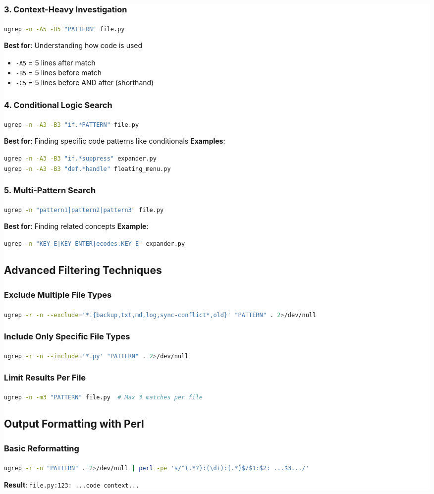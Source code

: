 ### 3. **Context-Heavy Investigation**
```bash
ugrep -n -A5 -B5 "PATTERN" file.py
```
**Best for**: Understanding how code is used
- `-A5` = 5 lines after match
- `-B5` = 5 lines before match  
- `-C5` = 5 lines before AND after (shorthand)

### 4. **Conditional Logic Search**
```bash
ugrep -n -A3 -B3 "if.*PATTERN" file.py
```
**Best for**: Finding specific code patterns like conditionals
**Examples**:
```bash
ugrep -n -A3 -B3 "if.*suppress" expander.py
ugrep -n -A3 -B3 "def.*handle" floating_menu.py
```

### 5. **Multi-Pattern Search**
```bash
ugrep -n "pattern1|pattern2|pattern3" file.py
```
**Best for**: Finding related concepts
**Example**:
```bash
ugrep -n "KEY_E|KEY_ENTER|ecodes.KEY_E" expander.py
```

## Advanced Filtering Techniques

### Exclude Multiple File Types
```bash
ugrep -r -n --exclude='*.{backup,txt,md,log,sync-conflict*,old}' "PATTERN" . 2>/dev/null
```

### Include Only Specific File Types  
```bash
ugrep -r -n --include='*.py' "PATTERN" . 2>/dev/null
```

### Limit Results Per File
```bash
ugrep -n -m3 "PATTERN" file.py  # Max 3 matches per file
```

## Output Formatting with Perl

### Basic Reformatting
```bash
ugrep -r -n "PATTERN" . 2>/dev/null | perl -pe 's/^(.*?):(\d+):(.*)$/$1:$2: ...$3.../'
```
**Result**: `file.py:123: ...code context...`
